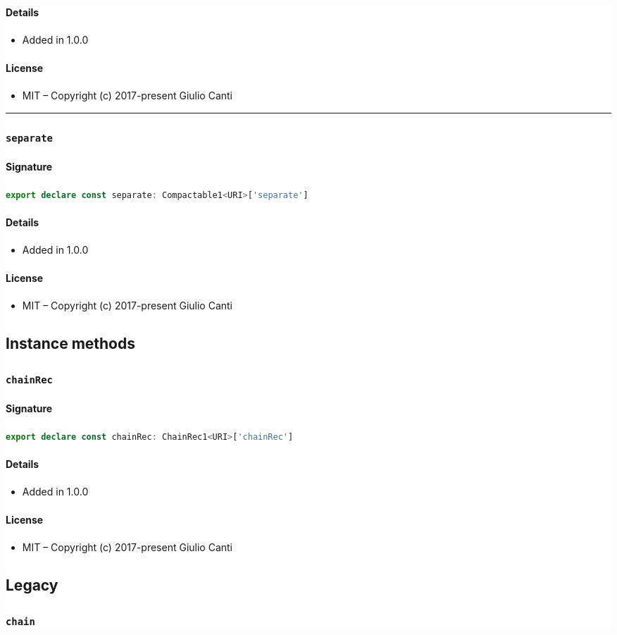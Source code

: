 #### Details

* Added in 1.0.0


#### License

* MIT – Copyright (c) 2017-present Giulio Canti

---


### `separate`




#### Signature

```typescript
export declare const separate: Compactable1<URI>['separate']
```

#### Details

* Added in 1.0.0


#### License

* MIT – Copyright (c) 2017-present Giulio Canti

## Instance methods


### `chainRec`




#### Signature

```typescript
export declare const chainRec: ChainRec1<URI>['chainRec']
```

#### Details

* Added in 1.0.0


#### License

* MIT – Copyright (c) 2017-present Giulio Canti

## Legacy


### `chain`
